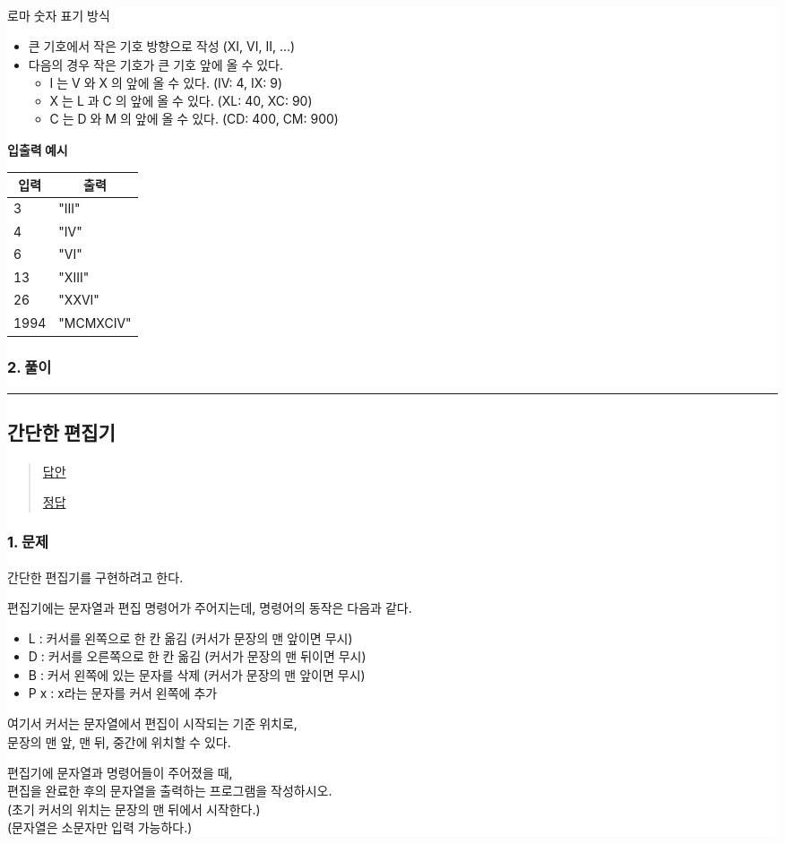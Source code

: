 
로마 숫자 표기 방식
* 큰 기호에서 작은 기호 방향으로 작성 (XI, VI, II, ...)
* 다음의 경우 작은 기호가 큰 기호 앞에 올 수 있다.
    * I 는 V 와 X 의 앞에 올 수 있다. (IV: 4, IX: 9)
    * X 는 L 과 C 의 앞에 올 수 있다. (XL: 40, XC: 90)
    * C 는 D 와 M 의 앞에 올 수 있다. (CD: 400, CM: 900)

**입출력 예시**

|입력|출력|
|---|---|
|3|"III"|
|4|"IV"|
|6|"VI"|
|13|"XIII"|
|26|"XXVI"|
|1994|"MCMXCIV"|

### 2. 풀이



---

## 간단한 편집기

> [답안](https://github.com/seoli0179/ZeroBaseJava/blob/master/JavaBasic/src/Practice/Java_18_2/src/Practice3.java)
>
> [정답](https://github.com/seoli0179/ZeroBaseJava/blob/master/JavaBasic/src/Solution/Java_18_2/src/Practice3.java)

### 1. 문제

간단한 편집기를 구현하려고 한다.

편집기에는 문자열과 편집 명령어가 주어지는데, 명령어의 동작은 다음과 같다.
- L : 커서를 왼쪽으로 한 칸 옮김 (커서가 문장의 맨 앞이면 무시)
- D	: 커서를 오른쪽으로 한 칸 옮김 (커서가 문장의 맨 뒤이면 무시)
- B	: 커서 왼쪽에 있는 문자를 삭제 (커서가 문장의 맨 앞이면 무시)
- P x : x라는 문자를 커서 왼쪽에 추가

여기서 커서는 문자열에서 편집이 시작되는 기준 위치로,  
문장의 맨 앞, 맨 뒤, 중간에 위치할 수 있다.

편집기에 문자열과 명령어들이 주어졌을 때,  
편집을 완료한 후의 문자열을 출력하는 프로그램을 작성하시오.  
(초기 커서의 위치는 문장의 맨 뒤에서 시작한다.)  
(문자열은 소문자만 입력 가능하다.)
